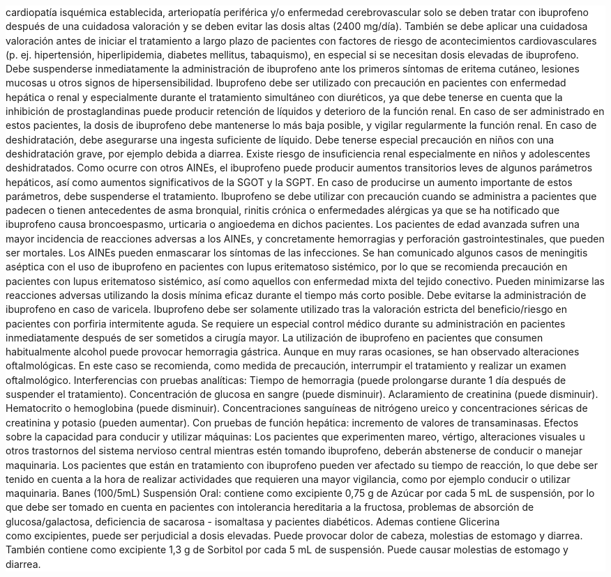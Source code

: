 cardiopatía isquémica establecida, arteriopatía periférica y/o enfermedad cerebrovascular 
solo se deben tratar con ibuprofeno después de una cuidadosa valoración y se deben 
evitar las dosis altas (2400 mg/día). También se debe aplicar una cuidadosa valoración 
antes  de  iniciar  el  tratamiento  a  largo  plazo  de  pacientes  con  factores  de  riesgo  de 
acontecimientos cardiovasculares (p. ej. hipertensión, hiperlipidemia, diabetes mellitus, 
tabaquismo), en especial si se necesitan dosis elevadas de ibuprofeno.
Debe suspenderse inmediatamente la administración de ibuprofeno ante los primeros 
síntomas de eritema cutáneo, lesiones mucosas u otros signos de hipersensibilidad.
Ibuprofeno debe ser utilizado con precaución en pacientes con enfermedad hepática 
o renal y especialmente durante el tratamiento simultáneo con diuréticos, ya que debe 
tenerse  en  cuenta  que  la  inhibición  de  prostaglandinas  puede  producir  retención  de 
líquidos y deterioro de la función renal. En caso de ser administrado en estos pacientes, 
la dosis de ibuprofeno debe mantenerse lo más baja posible, y vigilar regularmente la 
función renal. En caso de deshidratación, debe asegurarse una ingesta suficiente de 
líquido. Debe tenerse especial precaución en niños con una deshidratación grave, por 
ejemplo debida a diarrea. Existe riesgo de insuficiencia renal especialmente en niños 
y adolescentes deshidratados.
Como  ocurre  con  otros  AINEs,  el  ibuprofeno  puede  producir  aumentos  transitorios 
leves de algunos parámetros hepáticos, así como aumentos significativos de la SGOT 
y la SGPT. En caso de producirse un aumento importante de estos parámetros, debe 
suspenderse el tratamiento.
Ibuprofeno  se  debe  utilizar  con  precaución  cuando  se  administra  a  pacientes  que 
padecen  o  tienen  antecedentes  de  asma  bronquial,  rinitis  crónica  o  enfermedades 
alérgicas  ya  que  se  ha  notificado  que  ibuprofeno  causa  broncoespasmo,  urticaria  o 
angioedema en dichos pacientes.
Los pacientes de edad avanzada sufren una mayor incidencia de reacciones adversas 
a los AINEs, y concretamente hemorragias y perforación gastrointestinales, que pueden 
ser mortales.
Los AINEs pueden enmascarar los síntomas de las infecciones.
Se han comunicado algunos casos de meningitis aséptica con el uso de ibuprofeno en 
pacientes con lupus eritematoso sistémico, por lo que se recomienda precaución en 
pacientes con lupus eritematoso sistémico, así como aquellos con enfermedad mixta 
del tejido conectivo.
Pueden minimizarse las reacciones adversas utilizando la dosis mínima eficaz durante 
el tiempo más corto posible.
Debe evitarse la administración de ibuprofeno en caso de varicela.
Ibuprofeno debe ser solamente utilizado tras la valoración estricta del beneficio/riesgo 
en pacientes con porfiria intermitente aguda.
Se  requiere  un  especial  control  médico  durante  su  administración  en  pacientes 
inmediatamente después de ser sometidos a cirugía mayor.
La utilización de ibuprofeno en pacientes que consumen habitualmente alcohol puede 
provocar hemorragia gástrica.
Aunque en muy raras ocasiones, se han observado alteraciones oftalmológicas. En este 
caso se recomienda, como medida de precaución, interrumpir el tratamiento y realizar 
un examen oftalmológico.
Interferencias con pruebas analíticas: Tiempo de hemorragia (puede prolongarse durante 
1 día después de suspender el tratamiento). Concentración de glucosa en sangre (puede 
disminuir). Aclaramiento de creatinina (puede disminuir). Hematocrito o hemoglobina 
(puede disminuir). Concentraciones sanguíneas de nitrógeno ureico y concentraciones 
séricas de creatinina y potasio (pueden aumentar). Con pruebas de función hepática: 
incremento de valores de transaminasas.
Efectos  sobre  la  capacidad  para  conducir  y  utilizar  máquinas:  Los  pacientes  que 
experimenten mareo, vértigo, alteraciones visuales u otros trastornos del sistema nervioso 
central mientras estén tomando ibuprofeno, deberán abstenerse de conducir o manejar 
maquinaria. Los pacientes que están en tratamiento con ibuprofeno pueden ver afectado 
su tiempo de reacción, lo que debe ser tenido en cuenta a la hora de realizar actividades 
que requieren una mayor vigilancia, como por ejemplo conducir o utilizar maquinaria.
Banes  (100/5mL)  Suspensión  Oral:  contiene  como  excipiente  0,75  g  de  Azúcar  por 
cada 5 mL de suspensión, por lo que debe ser tomado en cuenta en pacientes con 
intolerancia  hereditaria  a  la  fructosa,  problemas  de  absorción  de  glucosa/galactosa, 
deficiencia de sacarosa - isomaltasa y pacientes diabéticos. Ademas contiene Glicerina  
como  excipientes,  puede  ser  perjudicial  a  dosis  elevadas.  Puede  provocar  dolor  de 
cabeza, molestias de estomago y diarrea. También contiene como excipiente 1,3 g de 
Sorbitol por cada 5 mL de suspensión. Puede causar molestias de estomago y diarrea. 